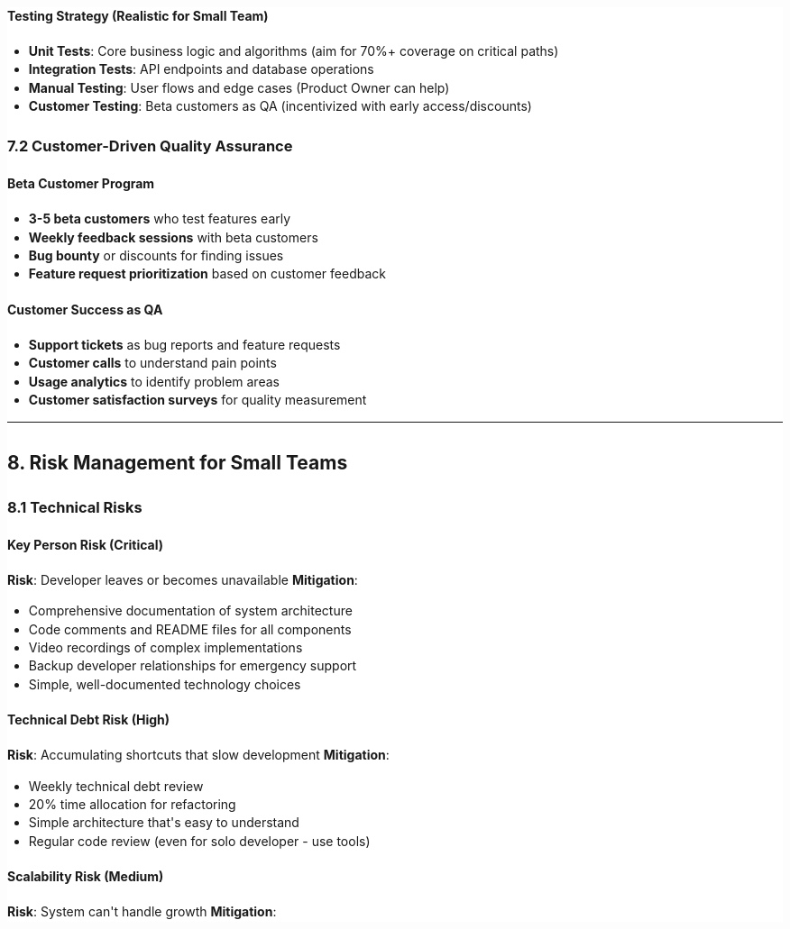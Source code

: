 #### Testing Strategy (Realistic for Small Team)

- **Unit Tests**: Core business logic and algorithms (aim for 70%+ coverage on critical paths)
- **Integration Tests**: API endpoints and database operations
- **Manual Testing**: User flows and edge cases (Product Owner can help)
- **Customer Testing**: Beta customers as QA (incentivized with early access/discounts)

### 7.2 Customer-Driven Quality Assurance

#### Beta Customer Program

- **3-5 beta customers** who test features early
- **Weekly feedback sessions** with beta customers
- **Bug bounty** or discounts for finding issues
- **Feature request prioritization** based on customer feedback

#### Customer Success as QA

- **Support tickets** as bug reports and feature requests
- **Customer calls** to understand pain points
- **Usage analytics** to identify problem areas
- **Customer satisfaction surveys** for quality measurement

---

## 8. Risk Management for Small Teams

### 8.1 Technical Risks

#### Key Person Risk (Critical)

**Risk**: Developer leaves or becomes unavailable
**Mitigation**:

- Comprehensive documentation of system architecture
- Code comments and README files for all components
- Video recordings of complex implementations
- Backup developer relationships for emergency support
- Simple, well-documented technology choices

#### Technical Debt Risk (High)

**Risk**: Accumulating shortcuts that slow development
**Mitigation**:

- Weekly technical debt review
- 20% time allocation for refactoring
- Simple architecture that's easy to understand
- Regular code review (even for solo developer - use tools)

#### Scalability Risk (Medium)

**Risk**: System can't handle growth
**Mitigation**:
